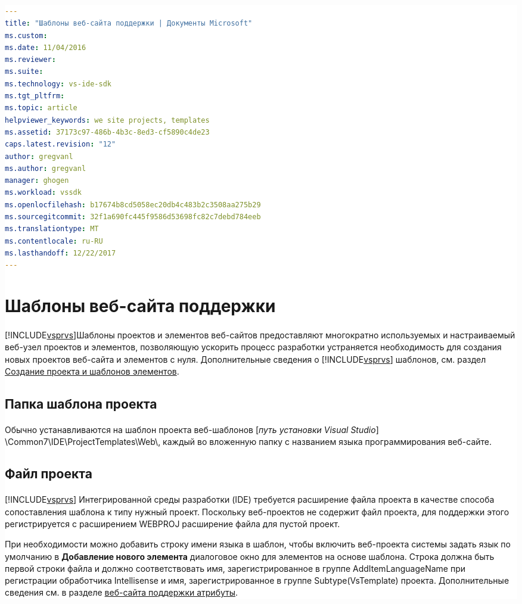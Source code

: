 ```yaml
---
title: "Шаблоны веб-сайта поддержки | Документы Microsoft"
ms.custom: 
ms.date: 11/04/2016
ms.reviewer: 
ms.suite: 
ms.technology: vs-ide-sdk
ms.tgt_pltfrm: 
ms.topic: article
helpviewer_keywords: we site projects, templates
ms.assetid: 37173c97-486b-4b3c-8ed3-cf5890c4de23
caps.latest.revision: "12"
author: gregvanl
ms.author: gregvanl
manager: ghogen
ms.workload: vssdk
ms.openlocfilehash: b17674b8cd5058ec20db4c483b2c3508aa275b29
ms.sourcegitcommit: 32f1a690fc445f9586d53698fc82c7debd784eeb
ms.translationtype: MT
ms.contentlocale: ru-RU
ms.lasthandoff: 12/22/2017
---
```

# <a name="web-site-support-templates"></a>Шаблоны веб-сайта поддержки
[!INCLUDE[vsprvs](../../code-quality/includes/vsprvs_md.md)]Шаблоны проектов и элементов веб-сайтов предоставляют многократно используемых и настраиваемый веб-узел проектов и элементов, позволяющую ускорить процесс разработки устраняется необходимость для создания новых проектов веб-сайта и элементов с нуля. Дополнительные сведения о [!INCLUDE[vsprvs](../../code-quality/includes/vsprvs_md.md)] шаблонов, см. раздел [Создание проекта и шаблонов элементов](../../ide/creating-project-and-item-templates.md).  
  
## <a name="project-template-folder"></a>Папка шаблона проекта  
 Обычно устанавливаются на шаблон проекта веб-шаблонов [*путь установки Visual Studio*] \Common7\IDE\ProjectTemplates\Web\\, каждый во вложенную папку с названием языка программирования веб-сайте.  
  
## <a name="project-file"></a>Файл проекта  
 [!INCLUDE[vsprvs](../../code-quality/includes/vsprvs_md.md)] Интегрированной среды разработки (IDE) требуется расширение файла проекта в качестве способа сопоставления шаблона к типу нужный проект. Поскольку веб-проектов не содержит файл проекта, для поддержки этого регистрируется с расширением WEBPROJ расширение файла для пустой проект.  
  
 При необходимости можно добавить строку имени языка в шаблон, чтобы включить веб-проекта системы задать язык по умолчанию в **Добавление нового элемента** диалоговое окно для элементов на основе шаблона. Строка должна быть первой строки файла и должно соответствовать имя, зарегистрированное в группе AddItemLanguageName при регистрации обработчика Intellisense и имя, зарегистрированное в группе Subtype(VsTemplate) проекта. Дополнительные сведения см. в разделе [веб-сайта поддержки атрибуты](../../extensibility/internals/web-site-support-attributes.md).  
  